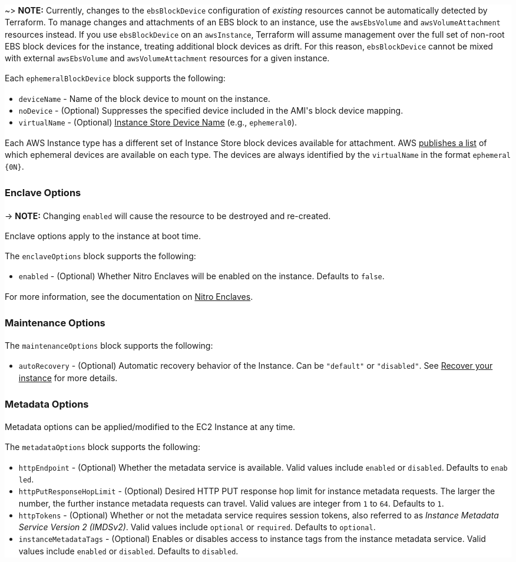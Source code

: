 ~> **NOTE:** Currently, changes to the `ebsBlockDevice` configuration of _existing_ resources cannot be automatically detected by Terraform. To manage changes and attachments of an EBS block to an instance, use the `awsEbsVolume` and `awsVolumeAttachment` resources instead. If you use `ebsBlockDevice` on an `awsInstance`, Terraform will assume management over the full set of non-root EBS block devices for the instance, treating additional block devices as drift. For this reason, `ebsBlockDevice` cannot be mixed with external `awsEbsVolume` and `awsVolumeAttachment` resources for a given instance.

Each `ephemeralBlockDevice` block supports the following:

* `deviceName` - Name of the block device to mount on the instance.
* `noDevice` - (Optional) Suppresses the specified device included in the AMI's block device mapping.
* `virtualName` - (Optional) [Instance Store Device Name](https://docs.aws.amazon.com/AWSEC2/latest/UserGuide/InstanceStorage.html#InstanceStoreDeviceNames) (e.g., `ephemeral0`).

Each AWS Instance type has a different set of Instance Store block devices available for attachment. AWS [publishes a list](https://docs.aws.amazon.com/AWSEC2/latest/UserGuide/InstanceStorage.html#StorageOnInstanceTypes) of which ephemeral devices are available on each type. The devices are always identified by the `virtualName` in the format `ephemeral{0N}`.

### Enclave Options

-> **NOTE:** Changing `enabled` will cause the resource to be destroyed and re-created.

Enclave options apply to the instance at boot time.

The `enclaveOptions` block supports the following:

* `enabled` - (Optional) Whether Nitro Enclaves will be enabled on the instance. Defaults to `false`.

For more information, see the documentation on [Nitro Enclaves](https://docs.aws.amazon.com/enclaves/latest/user/nitro-enclave.html).

### Maintenance Options

The `maintenanceOptions` block supports the following:

* `autoRecovery` - (Optional) Automatic recovery behavior of the Instance. Can be `"default"` or `"disabled"`. See [Recover your instance](https://docs.aws.amazon.com/AWSEC2/latest/UserGuide/ec2-instance-recover.html) for more details.

### Metadata Options

Metadata options can be applied/modified to the EC2 Instance at any time.

The `metadataOptions` block supports the following:

* `httpEndpoint` - (Optional) Whether the metadata service is available. Valid values include `enabled` or `disabled`. Defaults to `enabled`.
* `httpPutResponseHopLimit` - (Optional) Desired HTTP PUT response hop limit for instance metadata requests. The larger the number, the further instance metadata requests can travel. Valid values are integer from `1` to `64`. Defaults to `1`.
* `httpTokens` - (Optional) Whether or not the metadata service requires session tokens, also referred to as _Instance Metadata Service Version 2 (IMDSv2)_. Valid values include `optional` or `required`. Defaults to `optional`.
* `instanceMetadataTags` - (Optional) Enables or disables access to instance tags from the instance metadata service. Valid values include `enabled` or `disabled`. Defaults to `disabled`.
